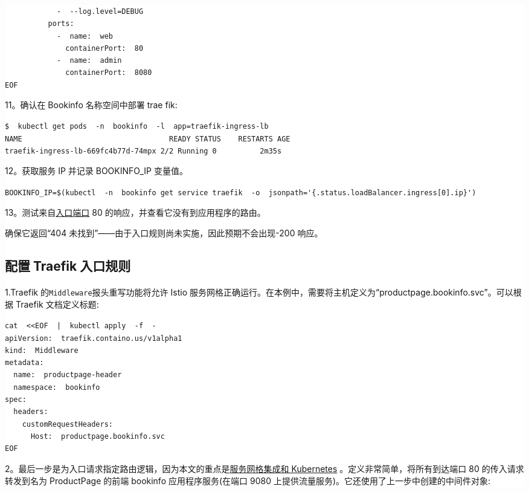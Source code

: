 ```
            -  --log.level=DEBUG
          ports:
            -  name:  web
              containerPort:  80
            -  name:  admin
              containerPort:  8080
EOF

```

11。确认在 Bookinfo 名称空间中部署 trae fik:

```
$  kubectl get pods  -n  bookinfo  -l  app=traefik-ingress-lb
NAME                                  READY STATUS    RESTARTS AGE
traefik-ingress-lb-669fc4b77d-74mpx 2/2 Running 0          2m35s

```

12。获取服务 IP 并记录 BOOKINFO_IP 变量值。

```
BOOKINFO_IP=$(kubectl  -n  bookinfo get service traefik  -o  jsonpath='{.status.loadBalancer.ingress[0].ip}')

```

13。测试来自[入口端口](https://thenewstack.io/kubernetes-ingress-for-beginners/) 80 的响应，并查看它没有到应用程序的路由。

确保它返回“404 未找到”——由于入口规则尚未实施，因此预期不会出现-200 响应。

## 配置 Traefik 入口规则

1.Traefik 的`Middleware`报头重写功能将允许 Istio 服务网格正确运行。在本例中，需要将主机定义为“productpage.bookinfo.svc”。可以根据 Traefik 文档定义标题:

```
cat  <<EOF  |  kubectl apply  -f  -  
apiVersion:  traefik.containo.us/v1alpha1
kind:  Middleware
metadata:
  name:  productpage-header
  namespace:  bookinfo
spec:
  headers:
    customRequestHeaders:
      Host:  productpage.bookinfo.svc
EOF

```

2。最后一步是为入口请求指定路由逻辑，因为本文的重点是[服务网格集成和 Kubernetes](https://thenewstack.io/why-do-you-need-istio-when-you-already-have-kubernetes/) 。定义非常简单，将所有到达端口 80 的传入请求转发到名为 ProductPage 的前端 bookinfo 应用程序服务(在端口 9080 上提供流量服务)。它还使用了上一步中创建的中间件对象:
